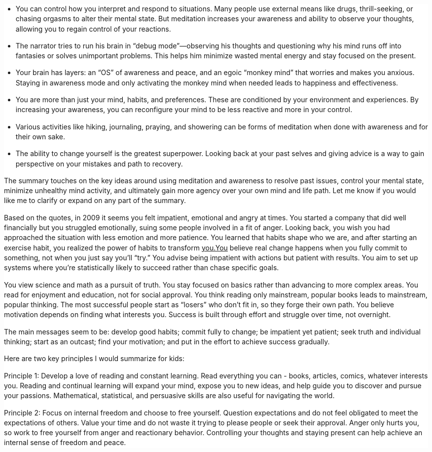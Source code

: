* You can control how you interpret and respond to situations. Many people use external means like drugs, thrill-seeking, or chasing orgasms to alter their mental state. But meditation increases your awareness and ability to observe your thoughts, allowing you to regain control of your reactions.
    
* The narrator tries to run his brain in “debug mode”—observing his thoughts and questioning why his mind runs off into fantasies or solves unimportant problems. This helps him minimize wasted mental energy and stay focused on the present.
    
* Your brain has layers: an “OS” of awareness and peace, and an egoic “monkey mind” that worries and makes you anxious. Staying in awareness mode and only activating the monkey mind when needed leads to happiness and effectiveness.
    
* You are more than just your mind, habits, and preferences. These are conditioned by your environment and experiences. By increasing your awareness, you can reconfigure your mind to be less reactive and more in your control.
    
* Various activities like hiking, journaling, praying, and showering can be forms of meditation when done with awareness and for their own sake.
    
* The ability to change yourself is the greatest superpower. Looking back at your past selves and giving advice is a way to gain perspective on your mistakes and path to recovery.
    

The summary touches on the key ideas around using meditation and awareness to resolve past issues, control your mental state, minimize unhealthy mind activity, and ultimately gain more agency over your own mind and life path. Let me know if you would like me to clarify or expand on any part of the summary.

Based on the quotes, in 2009 it seems you felt impatient, emotional and angry at times. You started a company that did well financially but you struggled emotionally, suing some people involved in a fit of anger. Looking back, you wish you had approached the situation with less emotion and more patience. You learned that habits shape who we are, and after starting an exercise habit, you realized the power of habits to transform [you.You](http://you.You) believe real change happens when you fully commit to something, not when you just say you’ll “try.” You advise being impatient with actions but patient with results. You aim to set up systems where you’re statistically likely to succeed rather than chase specific goals.

You view science and math as a pursuit of truth. You stay focused on basics rather than advancing to more complex areas. You read for enjoyment and education, not for social approval. You think reading only mainstream, popular books leads to mainstream, popular thinking. The most successful people start as “losers” who don’t fit in, so they forge their own path. You believe motivation depends on finding what interests you. Success is built through effort and struggle over time, not overnight.

The main messages seem to be: develop good habits; commit fully to change; be impatient yet patient; seek truth and individual thinking; start as an outcast; find your motivation; and put in the effort to achieve success gradually.

Here are two key principles I would summarize for kids:

Principle 1: Develop a love of reading and constant learning. Read everything you can - books, articles, comics, whatever interests you. Reading and continual learning will expand your mind, expose you to new ideas, and help guide you to discover and pursue your passions. Mathematical, statistical, and persuasive skills are also useful for navigating the world.

Principle 2: Focus on internal freedom and choose to free yourself. Question expectations and do not feel obligated to meet the expectations of others. Value your time and do not waste it trying to please people or seek their approval. Anger only hurts you, so work to free yourself from anger and reactionary behavior. Controlling your thoughts and staying present can help achieve an internal sense of freedom and peace.
